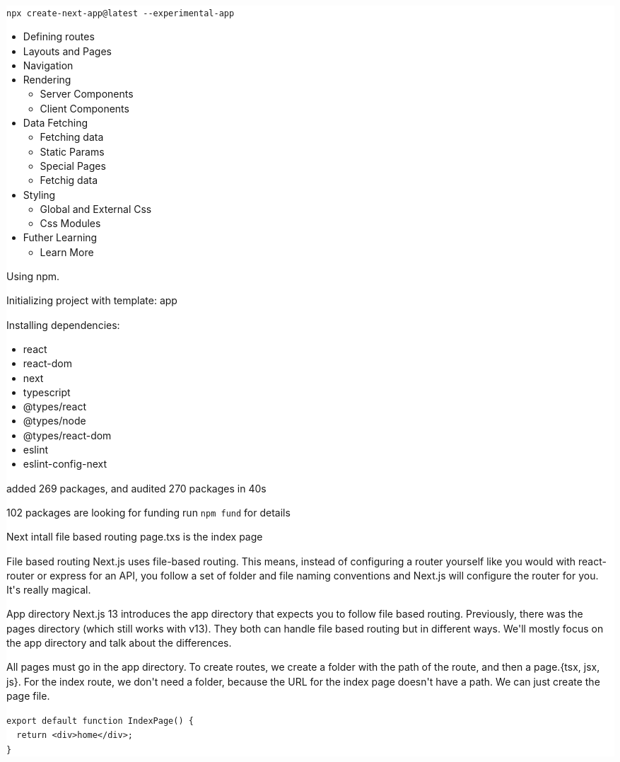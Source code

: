 ```npx create-next-app@latest --experimental-app```
  - Defining routes
  - Layouts and Pages
  - Navigation
- Rendering
  - Server Components
  - Client Components
- Data Fetching
  - Fetching data
  - Static Params
  - Special Pages
  - Fetchig data
- Styling
  - Global and External Css
  - Css Modules
- Futher Learning
  - Learn More

Using npm.

Initializing project with template: app


Installing dependencies:
- react
- react-dom
- next
- typescript
- @types/react
- @types/node
- @types/react-dom
- eslint
- eslint-config-next


added 269 packages, and audited 270 packages in 40s

102 packages are looking for funding
  run `npm fund` for details


  Next intall 
  file based routing
  page.txs is the index page

  File based routing
Next.js uses file-based routing. This means, instead of configuring a router yourself like you would with react-router or express for an API, you follow a set of folder and file naming conventions and Next.js will configure the router for you. It's really magical.


App directory
Next.js 13 introduces the app directory that expects you to follow file based routing. Previously, there was the pages directory (which still works with v13). They both can handle file based routing but in different ways. We'll mostly focus on the app directory and talk about the differences.

All pages must go in the app directory. To create routes, we create a folder with the path of the route, and then a page.{tsx, jsx, js}. For the index route, we don't need a folder, because the URL for the index page doesn't have a path. We can just create the page file.
```
export default function IndexPage() {
  return <div>home</div>;
}
```
```